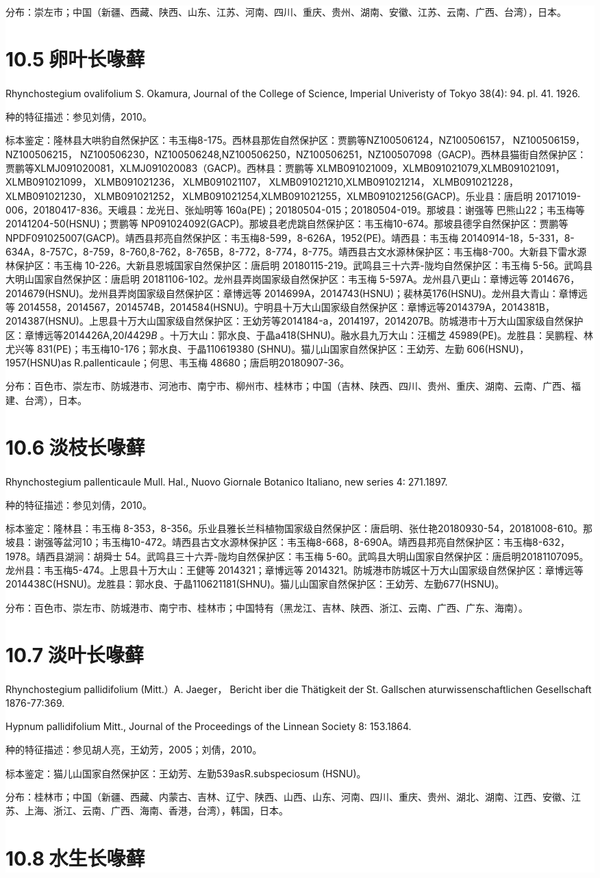 分布：崇左市；中国（新疆、西藏、陕西、山东、江苏、河南、四川、重庆、贵州、湖南、安徽、江苏、云南、广西、台湾），日本。

# 10.5 卵叶长喙藓

Rhynchostegium ovalifolium S. Okamura, Journal of the College of Science, Imperial Univeristy of Tokyo 38(4): 94. pl. 41. 1926.

种的特征描述：参见刘倩，2010。

标本鉴定：隆林县大哄豹自然保护区：韦玉梅8-175。西林县那佐自然保护区：贾鹏等NZ100506124，NZ100506157， NZ100506159，NZ100506215， NZ100506230，NZ100506248,NZ100506250，NZ100506251，NZ100507098（GACP)。西林县猫街自然保护区：贾鹏等XLMJ091020081，XLMJ091020083（GACP)。西林县：贾鹏等 XLMB091021009，XLMB091021079,XLMB091021091， XLMB091021099， XLMB091021236， XLMB091021107， XLMB091021210,XLMB091021214， XLMB091021228， XLMB091021230， XLMB091021252， XLMB091021254,XLMB091021255，XLMB091021256(GACP)。乐业县：唐启明 20171019-006，20180417-836。天峨县：龙光日、张灿明等 160a(PE)；20180504-015；20180504-019。那坡县：谢强等 巴熊山22；韦玉梅等20141204-50(HSNU)；贾鹏等 NP091024092(GACP)。那坡县老虎跳自然保护区：韦玉梅10-674。那坡县德孚自然保护区：贾鹏等 NPDF091025007(GACP)。靖西县邦亮自然保护区：韦玉梅8-599，8-626A，1952(PE)。靖西县：韦玉梅 20140914-18，5-331，8-634A，8-757C，8-759，8-760,8-762，8-765B，8-772，8-774，8-775。靖西县古文水源林保护区：韦玉梅8-700。大新县下雷水源林保护区：韦玉梅 10-226。大新县恩城国家自然保护区：唐启明 20180115-219。武鸣县三十六弄-陇均自然保护区：韦玉梅 5-56。武鸣县大明山国家自然保护区：唐启明 20181106-102。龙州县弄岗国家级自然保护区：韦玉梅 5-597A。龙州县八更山：章博远等 2014676，2014679(HSNU)。龙州县弄岗国家级自然保护区：章博远等 2014699A，2014743(HSNU)；裴林英176(HSNU)。龙州县大青山：章博远等 2014558，2014567，2014574B，2014584(HSNU)。宁明县十万大山国家级自然保护区：章博远等2014379A，2014381B，2014387(HSNU)。上思县十万大山国家级自然保护区：王幼芳等2014184-a，2014197，2014207B。防城港市十万大山国家级自然保护区：章博远等2014426A,$2 0 I 4 4 2 9 B$ 。十万大山：郭水良、于晶a418(SHNU)。融水县九万大山：汪楣芝 45989(PE)。龙胜县：吴鹏程、林尤兴等 831(PE)；韦玉梅10-176；郭水良、于晶110619380 (SHNU)。猫儿山国家自然保护区：王幼芳、左勤 606(HSNU)，1957(HSNU)as R.pallenticaule；何思、韦玉梅 48680；唐启明20180907-36。

分布：百色市、崇左市、防城港市、河池市、南宁市、柳州市、桂林市；中国（吉林、陕西、四川、贵州、重庆、湖南、云南、广西、福建、台湾），日本。

# 10.6 淡枝长喙藓

Rhynchostegium pallenticaule Mull. Hal., Nuovo Giornale Botanico Italiano, new series 4: 271.1897.

种的特征描述：参见刘倩，2010。

标本鉴定：隆林县：韦玉梅 8-353，8-356。乐业县雅长兰科植物国家级自然保护区：唐启明、张仕艳20180930-54，20181008-610。那坡县：谢强等盆河10；韦玉梅10-472。靖西县古文水源林保护区：韦玉梅8-668，8-690A。靖西县邦亮自然保护区：韦玉梅8-632，1978。靖西县湖涧：胡舜士 54。武鸣县三十六弄-陇均自然保护区：韦玉梅 5-60。武鸣县大明山国家自然保护区：唐启明20181107095。龙州县：韦玉梅5-474。上思县十万大山：王健等 2014321；章博远等 2014321。防城港市防城区十万大山国家级自然保护区：章博远等 2014438C(HSNU)。龙胜县：郭水良、于晶110621181(SHNU)。猫儿山国家自然保护区：王幼芳、左勤677(HSNU)。

分布：百色市、崇左市、防城港市、南宁市、桂林市；中国特有（黑龙江、吉林、陕西、浙江、云南、广西、广东、海南）。

# 10.7 淡叶长喙藓

Rhynchostegium pallidifolium (Mitt.）A. Jaeger， Bericht iber die Thätigkeit der St. Gallschen aturwissenschaftlichen Gesellschaft 1876-77:369.

Hypnum pallidifolium Mitt., Journal of the Proceedings of the Linnean Society 8: 153.1864.

种的特征描述：参见胡人亮，王幼芳，2005；刘倩，2010。

标本鉴定：猫儿山国家自然保护区：王幼芳、左勤539asR.subspeciosum (HSNU)。

分布：桂林市；中国（新疆、西藏、内蒙古、吉林、辽宁、陕西、山西、山东、河南、四川、重庆、贵州、湖北、湖南、江西、安徽、江苏、上海、浙江、云南、广西、海南、香港，台湾），韩国，日本。

# 10.8 水生长喙藓
